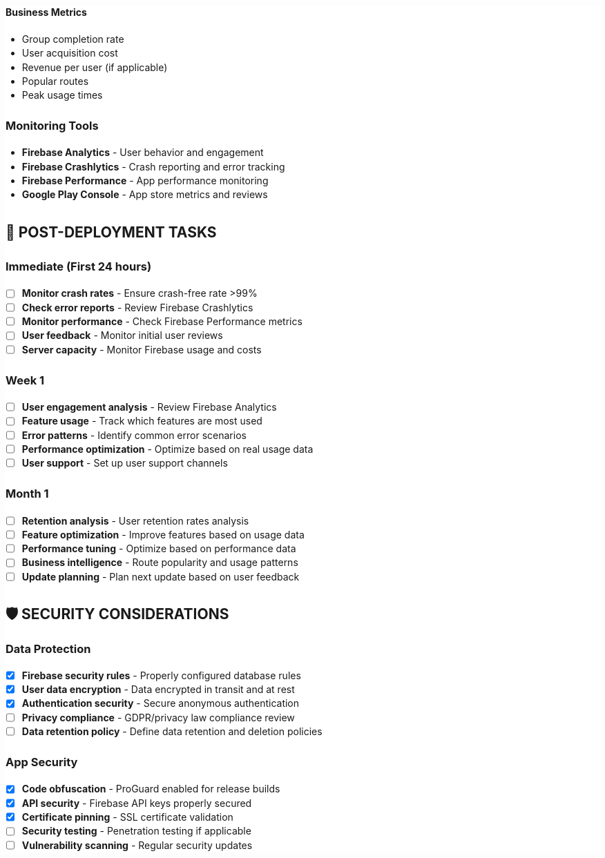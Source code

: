 #### Business Metrics
- Group completion rate
- User acquisition cost
- Revenue per user (if applicable)
- Popular routes
- Peak usage times

### Monitoring Tools
- **Firebase Analytics** - User behavior and engagement
- **Firebase Crashlytics** - Crash reporting and error tracking
- **Firebase Performance** - App performance monitoring
- **Google Play Console** - App store metrics and reviews

## 🔧 POST-DEPLOYMENT TASKS

### Immediate (First 24 hours)
- [ ] **Monitor crash rates** - Ensure crash-free rate >99%
- [ ] **Check error reports** - Review Firebase Crashlytics
- [ ] **Monitor performance** - Check Firebase Performance metrics
- [ ] **User feedback** - Monitor initial user reviews
- [ ] **Server capacity** - Monitor Firebase usage and costs

### Week 1
- [ ] **User engagement analysis** - Review Firebase Analytics
- [ ] **Feature usage** - Track which features are most used
- [ ] **Error patterns** - Identify common error scenarios
- [ ] **Performance optimization** - Optimize based on real usage data
- [ ] **User support** - Set up user support channels

### Month 1
- [ ] **Retention analysis** - User retention rates analysis
- [ ] **Feature optimization** - Improve features based on usage data
- [ ] **Performance tuning** - Optimize based on performance data
- [ ] **Business intelligence** - Route popularity and usage patterns
- [ ] **Update planning** - Plan next update based on user feedback

## 🛡️ SECURITY CONSIDERATIONS

### Data Protection
- [x] **Firebase security rules** - Properly configured database rules
- [x] **User data encryption** - Data encrypted in transit and at rest
- [x] **Authentication security** - Secure anonymous authentication
- [ ] **Privacy compliance** - GDPR/privacy law compliance review
- [ ] **Data retention policy** - Define data retention and deletion policies

### App Security
- [x] **Code obfuscation** - ProGuard enabled for release builds
- [x] **API security** - Firebase API keys properly secured
- [x] **Certificate pinning** - SSL certificate validation
- [ ] **Security testing** - Penetration testing if applicable
- [ ] **Vulnerability scanning** - Regular security updates

